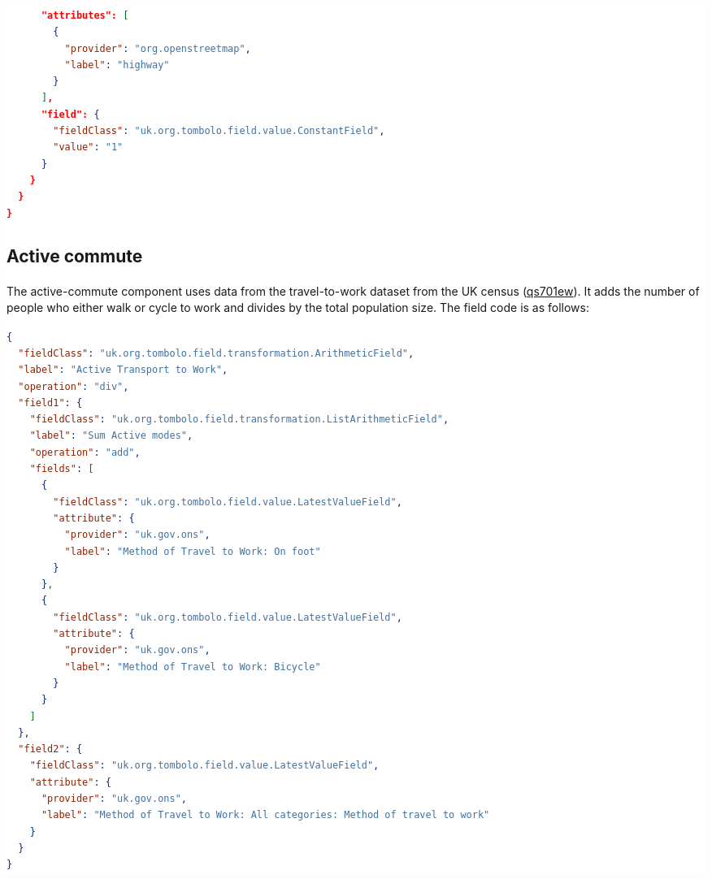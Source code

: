 ```json
      "attributes": [
        {
          "provider": "org.openstreetmap",
          "label": "highway"
        }
      ],
      "field": {
        "fieldClass": "uk.org.tombolo.field.value.ConstantField",
        "value": "1"
      }
    }
  }
}
```

## Active commute

The active-commute component uses data from the travel-to-work dataset from the UK census ([qs701ew](https://www.nomisweb.co.uk/census/2011/qs701ew)). It adds the number of people who either walk or cycle to work and divides by the total population size. The field code is as follows:

```json
{
  "fieldClass": "uk.org.tombolo.field.transformation.ArithmeticField",
  "label": "Active Transport to Work",
  "operation": "div",
  "field1": {
    "fieldClass": "uk.org.tombolo.field.transformation.ListArithmeticField",
    "label": "Sum Active modes",
    "operation": "add",
    "fields": [
      {
        "fieldClass": "uk.org.tombolo.field.value.LatestValueField",
        "attribute": {
          "provider": "uk.gov.ons",
          "label": "Method of Travel to Work: On foot"
        }
      },
      {
        "fieldClass": "uk.org.tombolo.field.value.LatestValueField",
        "attribute": {
          "provider": "uk.gov.ons",
          "label": "Method of Travel to Work: Bicycle"
        }
      }
    ]
  },
  "field2": {
    "fieldClass": "uk.org.tombolo.field.value.LatestValueField",
    "attribute": {
      "provider": "uk.gov.ons",
      "label": "Method of Travel to Work: All categories: Method of travel to work"
    }
  }
}
```
